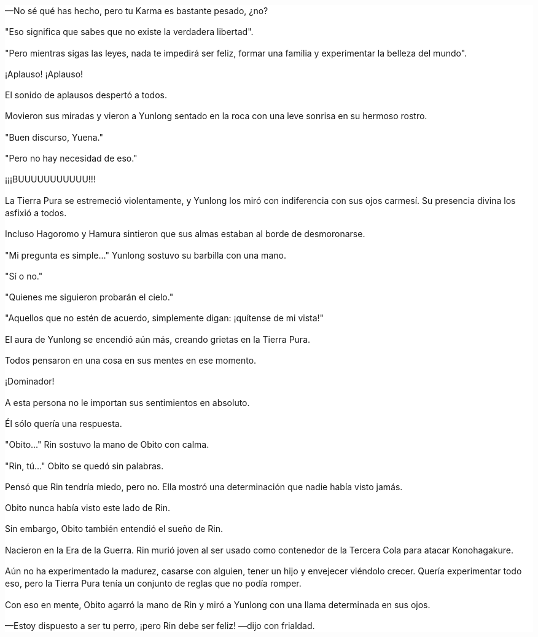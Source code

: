 —No sé qué has hecho, pero tu Karma es bastante pesado, ¿no?

"Eso significa que sabes que no existe la verdadera libertad".

"Pero mientras sigas las leyes, nada te impedirá ser feliz, formar una familia y experimentar la belleza del mundo".

¡Aplauso! ¡Aplauso!

El sonido de aplausos despertó a todos.

Movieron sus miradas y vieron a Yunlong sentado en la roca con una leve sonrisa en su hermoso rostro.

"Buen discurso, Yuena."

"Pero no hay necesidad de eso."

¡¡¡BUUUUUUUUUUU!!!

La Tierra Pura se estremeció violentamente, y Yunlong los miró con indiferencia con sus ojos carmesí. Su presencia divina los asfixió a todos.

Incluso Hagoromo y Hamura sintieron que sus almas estaban al borde de desmoronarse.

"Mi pregunta es simple..." Yunlong sostuvo su barbilla con una mano.

"Sí o no."

"Quienes me siguieron probarán el cielo."

"Aquellos que no estén de acuerdo, simplemente digan: ¡quítense de mi vista!"

El aura de Yunlong se encendió aún más, creando grietas en la Tierra Pura.

Todos pensaron en una cosa en sus mentes en ese momento.

¡Dominador!

A esta persona no le importan sus sentimientos en absoluto.

Él sólo quería una respuesta.

"Obito..." Rin sostuvo la mano de Obito con calma.

"Rin, tú..." Obito se quedó sin palabras.

Pensó que Rin tendría miedo, pero no. Ella mostró una determinación que nadie había visto jamás.

Obito nunca había visto este lado de Rin.

Sin embargo, Obito también entendió el sueño de Rin.

Nacieron en la Era de la Guerra. Rin murió joven al ser usado como contenedor de la Tercera Cola para atacar Konohagakure.

Aún no ha experimentado la madurez, casarse con alguien, tener un hijo y envejecer viéndolo crecer. Quería experimentar todo eso, pero la Tierra Pura tenía un conjunto de reglas que no podía romper.

Con eso en mente, Obito agarró la mano de Rin y miró a Yunlong con una llama determinada en sus ojos.

—Estoy dispuesto a ser tu perro, ¡pero Rin debe ser feliz! —dijo con frialdad.
